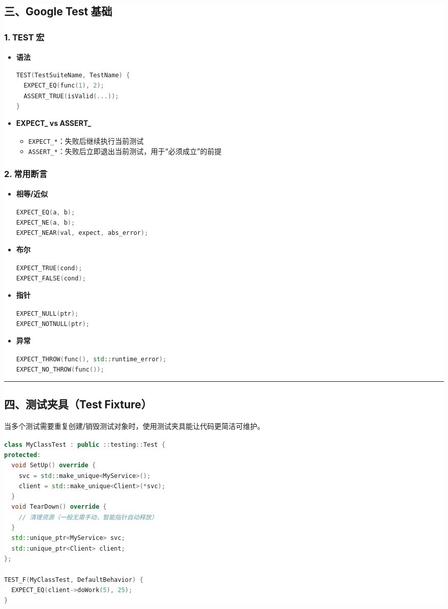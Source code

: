 
## 三、Google Test 基础

### 1. TEST 宏

* **语法**

  ```cpp
  TEST(TestSuiteName, TestName) {
    EXPECT_EQ(func(1), 2);
    ASSERT_TRUE(isValid(...));
  }
  ```
* **EXPECT\_ vs ASSERT\_**

  * `EXPECT_*`：失败后继续执行当前测试
  * `ASSERT_*`：失败后立即退出当前测试，用于“必须成立”的前提

### 2. 常用断言

* **相等/近似**

  ```cpp
  EXPECT_EQ(a, b);
  EXPECT_NE(a, b);
  EXPECT_NEAR(val, expect, abs_error);
  ```
* **布尔**

  ```cpp
  EXPECT_TRUE(cond);
  EXPECT_FALSE(cond);
  ```
* **指针**

  ```cpp
  EXPECT_NULL(ptr);
  EXPECT_NOTNULL(ptr);
  ```
* **异常**

  ```cpp
  EXPECT_THROW(func(), std::runtime_error);
  EXPECT_NO_THROW(func());
  ```

---

## 四、测试夹具（Test Fixture）

当多个测试需要重复创建/销毁测试对象时，使用测试夹具能让代码更简洁可维护。

```cpp
class MyClassTest : public ::testing::Test {
protected:
  void SetUp() override {
    svc = std::make_unique<MyService>();
    client = std::make_unique<Client>(*svc);
  }
  void TearDown() override {
    // 清理资源（一般无需手动，智能指针自动释放）
  }
  std::unique_ptr<MyService> svc;
  std::unique_ptr<Client> client;
};

TEST_F(MyClassTest, DefaultBehavior) {
  EXPECT_EQ(client->doWork(5), 25);
}
```